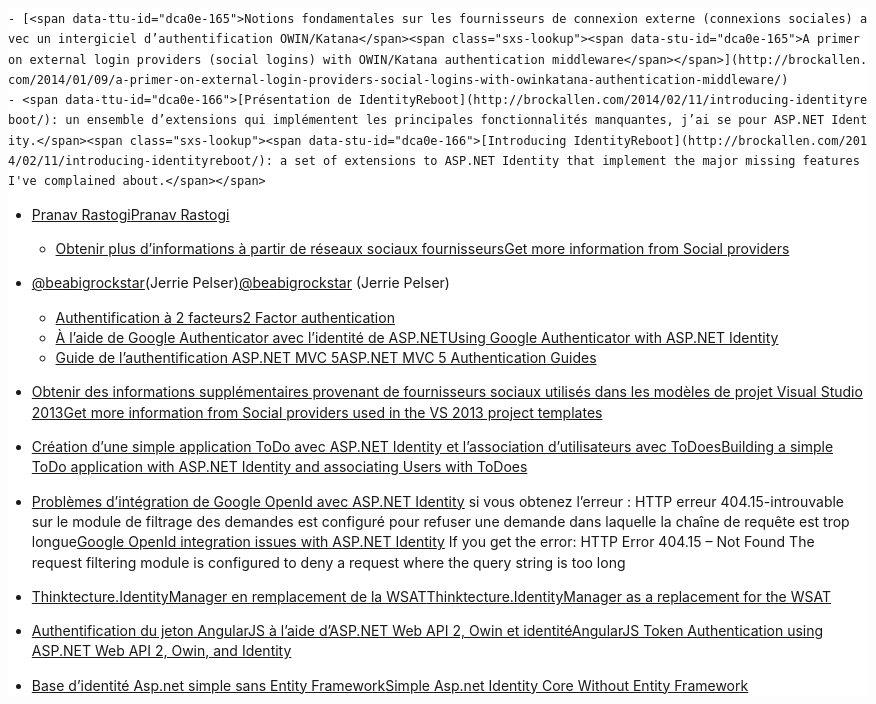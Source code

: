     - [<span data-ttu-id="dca0e-165">Notions fondamentales sur les fournisseurs de connexion externe (connexions sociales) avec un intergiciel d’authentification OWIN/Katana</span><span class="sxs-lookup"><span data-stu-id="dca0e-165">A primer on external login providers (social logins) with OWIN/Katana authentication middleware</span></span>](http://brockallen.com/2014/01/09/a-primer-on-external-login-providers-social-logins-with-owinkatana-authentication-middleware/)
    - <span data-ttu-id="dca0e-166">[Présentation de IdentityReboot](http://brockallen.com/2014/02/11/introducing-identityreboot/): un ensemble d’extensions qui implémentent les principales fonctionnalités manquantes, j’ai se pour ASP.NET Identity.</span><span class="sxs-lookup"><span data-stu-id="dca0e-166">[Introducing IdentityReboot](http://brockallen.com/2014/02/11/introducing-identityreboot/): a set of extensions to ASP.NET Identity that implement the major missing features I've complained about.</span></span>
- [<span data-ttu-id="dca0e-167">Pranav Rastogi</span><span class="sxs-lookup"><span data-stu-id="dca0e-167">Pranav Rastogi</span></span>](https://twitter.com/rustd)

    - [<span data-ttu-id="dca0e-168">Obtenir plus d’informations à partir de réseaux sociaux fournisseurs</span><span class="sxs-lookup"><span data-stu-id="dca0e-168">Get more information from Social providers</span></span>](https://blogs.msdn.com/b/webdev/archive/2013/10/16/get-more-information-from-social-providers-used-in-the-vs-2013-project-templates.aspx)
- <span data-ttu-id="dca0e-169">[@beabigrockstar](https://twitter.com/beabigrockstar)(Jerrie Pelser)</span><span class="sxs-lookup"><span data-stu-id="dca0e-169">[@beabigrockstar](https://twitter.com/beabigrockstar) (Jerrie Pelser)</span></span>

    - [<span data-ttu-id="dca0e-170">Authentification à 2 facteurs</span><span class="sxs-lookup"><span data-stu-id="dca0e-170">2 Factor authentication</span></span>](http://www.beabigrockstar.com/blog/2-factor-authentication-with-asp-net-identity-2-0-beta-1/)
    - [<span data-ttu-id="dca0e-171">À l’aide de Google Authenticator avec l’identité de ASP.NET</span><span class="sxs-lookup"><span data-stu-id="dca0e-171">Using Google Authenticator with ASP.NET Identity</span></span>](http://www.beabigrockstar.com/blog/using-google-authenticator-asp-net-identity/)
    - [<span data-ttu-id="dca0e-172">Guide de l’authentification ASP.NET MVC 5</span><span class="sxs-lookup"><span data-stu-id="dca0e-172">ASP.NET MVC 5 Authentication Guides</span></span>](http://www.beabigrockstar.com/)
- [<span data-ttu-id="dca0e-173">Obtenir des informations supplémentaires provenant de fournisseurs sociaux utilisés dans les modèles de projet Visual Studio 2013</span><span class="sxs-lookup"><span data-stu-id="dca0e-173">Get more information from Social providers used in the VS 2013 project templates</span></span>](https://blogs.msdn.com/b/webdev/archive/2013/10/16/get-more-information-from-social-providers-used-in-the-vs-2013-project-templates.aspx)
- [<span data-ttu-id="dca0e-174">Création d’une simple application ToDo avec ASP.NET Identity et l’association d’utilisateurs avec ToDoes</span><span class="sxs-lookup"><span data-stu-id="dca0e-174">Building a simple ToDo application with ASP.NET Identity and associating Users with ToDoes</span></span>](https://blogs.msdn.com/b/webdev/archive/2013/10/20/building-a-simple-todo-application-with-asp-net-identity-and-associating-users-with-todoes.aspx)
- <span data-ttu-id="dca0e-175">[Problèmes d’intégration de Google OpenId avec ASP.NET Identity](http://blog.technovert.com/2014/01/google-openid-integration-issues-asp-net-identity/) si vous obtenez l’erreur : HTTP erreur 404.15-introuvable sur le module de filtrage des demandes est configuré pour refuser une demande dans laquelle la chaîne de requête est trop longue</span><span class="sxs-lookup"><span data-stu-id="dca0e-175">[Google OpenId integration issues with ASP.NET Identity](http://blog.technovert.com/2014/01/google-openid-integration-issues-asp-net-identity/) If you get the error: HTTP Error 404.15 – Not Found The request filtering module is configured to deny a request where the query string is too long</span></span>
- [<span data-ttu-id="dca0e-176">Thinktecture.IdentityManager en remplacement de la WSAT</span><span class="sxs-lookup"><span data-stu-id="dca0e-176">Thinktecture.IdentityManager as a replacement for the WSAT</span></span>](http://www.hanselman.com/blog/ThinktectureIdentityManagerAsAReplacementForTheASPNETWebSiteAdministrationTool.aspx)
- [<span data-ttu-id="dca0e-177">Authentification du jeton AngularJS à l’aide d’ASP.NET Web API 2, Owin et identité</span><span class="sxs-lookup"><span data-stu-id="dca0e-177">AngularJS Token Authentication using ASP.NET Web API 2, Owin, and Identity</span></span>](http://bitoftech.net/2014/06/09/angularjs-token-authentication-using-asp-net-web-api-2-owin-asp-net-identity/)
- [<span data-ttu-id="dca0e-178">Base d’identité Asp.net simple sans Entity Framework</span><span class="sxs-lookup"><span data-stu-id="dca0e-178">Simple Asp.net Identity Core Without Entity Framework</span></span>](https://code.msdn.microsoft.com/Simple-Aspnet-Identiy-Core-7475a961)